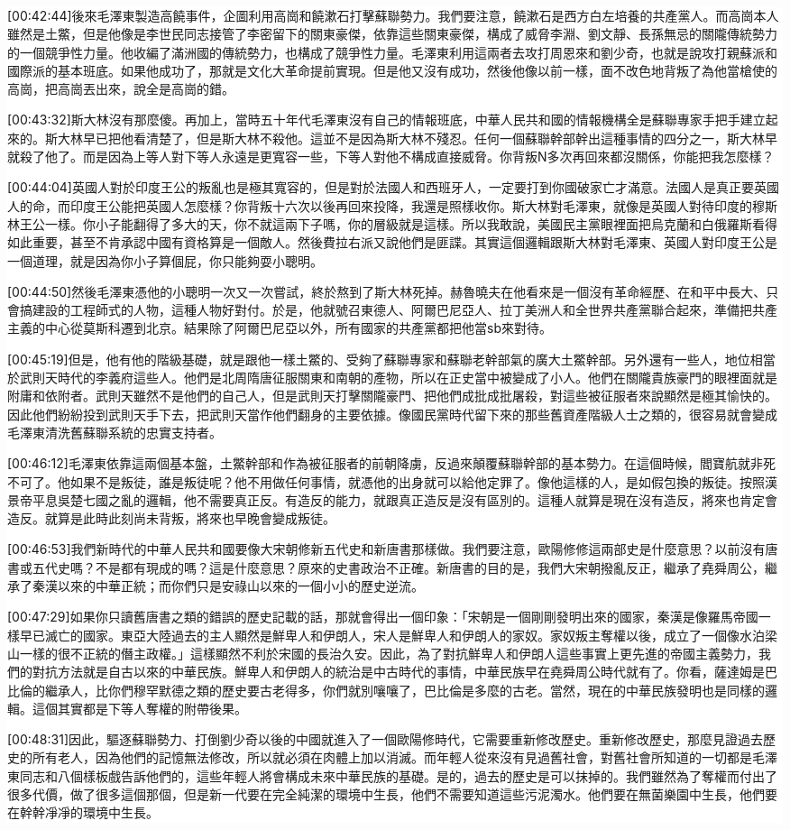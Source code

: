 [00:42:44]後來毛澤東製造高饒事件，企圖利用高崗和饒漱石打擊蘇聯勢力。我們要注意，饒漱石是西方白左培養的共產黨人。而高崗本人雖然是土鱉，但是他像是李世民同志接管了李密留下的關東豪傑，依靠這些關東豪傑，構成了威脅李淵、劉文靜、長孫無忌的關隴傳統勢力的一個競爭性力量。他收編了滿洲國的傳統勢力，也構成了競爭性力量。毛澤東利用這兩者去攻打周恩來和劉少奇，也就是說攻打親蘇派和國際派的基本班底。如果他成功了，那就是文化大革命提前實現。但是他又沒有成功，然後他像以前一樣，面不改色地背叛了為他當槍使的高崗，把高崗丟出來，說全是高崗的錯。



[00:43:32]斯大林沒有那麼傻。再加上，當時五十年代毛澤東沒有自己的情報班底，中華人民共和國的情報機構全是蘇聯專家手把手建立起來的。斯大林早已把他看清楚了，但是斯大林不殺他。這並不是因為斯大林不殘忍。任何一個蘇聯幹部幹出這種事情的四分之一，斯大林早就殺了他了。而是因為上等人對下等人永遠是更寬容一些，下等人對他不構成直接威脅。你背叛N多次再回來都沒關係，你能把我怎麼樣？



[00:44:04]英國人對於印度王公的叛亂也是極其寬容的，但是對於法國人和西班牙人，一定要打到你國破家亡才滿意。法國人是真正要英國人的命，而印度王公能把英國人怎麼樣？你背叛十六次以後再回來投降，我還是照樣收你。斯大林對毛澤東，就像是英國人對待印度的穆斯林王公一樣。你小子能翻得了多大的天，你不就這兩下子嗎，你的層級就是這樣。所以我敢說，美國民主黨眼裡面把烏克蘭和白俄羅斯看得如此重要，甚至不肯承認中國有資格算是一個敵人。然後費拉右派又說他們是匪諜。其實這個邏輯跟斯大林對毛澤東、英國人對印度王公是一個道理，就是因為你小子算個屁，你只能夠耍小聰明。



[00:44:50]然後毛澤東憑他的小聰明一次又一次嘗試，終於熬到了斯大林死掉。赫魯曉夫在他看來是一個沒有革命經歷、在和平中長大、只會搞建設的工程師式的人物，這種人物好對付。於是，他就號召東德人、阿爾巴尼亞人、拉丁美洲人和全世界共產黨聯合起來，準備把共產主義的中心從莫斯科遷到北京。結果除了阿爾巴尼亞以外，所有國家的共產黨都把他當sb來對待。



[00:45:19]但是，他有他的階級基礎，就是跟他一樣土鱉的、受夠了蘇聯專家和蘇聯老幹部氣的廣大土鱉幹部。另外還有一些人，地位相當於武則天時代的李義府這些人。他們是北周隋唐征服關東和南朝的產物，所以在正史當中被變成了小人。他們在關隴貴族豪門的眼裡面就是附庸和依附者。武則天雖然不是他們的自己人，但是武則天打擊關隴豪門、把他們成批成批屠殺，對這些被征服者來說顯然是極其愉快的。因此他們紛紛投到武則天手下去，把武則天當作他們翻身的主要依據。像國民黨時代留下來的那些舊資產階級人士之類的，很容易就會變成毛澤東清洗舊蘇聯系統的忠實支持者。



[00:46:12]毛澤東依靠這兩個基本盤，土鱉幹部和作為被征服者的前朝降虜，反過來顛覆蘇聯幹部的基本勢力。在這個時候，閻寶航就非死不可了。他如果不是叛徒，誰是叛徒呢？他不用做任何事情，就憑他的出身就可以給他定罪了。像他這樣的人，是如假包換的叛徒。按照漢景帝平息吳楚七國之亂的邏輯，他不需要真正反。有造反的能力，就跟真正造反是沒有區別的。這種人就算是現在沒有造反，將來也肯定會造反。就算是此時此刻尚未背叛，將來也早晚會變成叛徒。



[00:46:53]我們新時代的中華人民共和國要像大宋朝修新五代史和新唐書那樣做。我們要注意，歐陽修修這兩部史是什麼意思？以前沒有唐書或五代史嗎？不是都有現成的嗎？這是什麼意思？原來的史書政治不正確。新唐書的目的是，我們大宋朝撥亂反正，繼承了堯舜周公，繼承了秦漢以來的中華正統；而你們只是安祿山以來的一個小小的歷史逆流。



[00:47:29]如果你只讀舊唐書之類的錯誤的歷史記載的話，那就會得出一個印象：「宋朝是一個剛剛發明出來的國家，秦漢是像羅馬帝國一樣早已滅亡的國家。東亞大陸過去的主人顯然是鮮卑人和伊朗人，宋人是鮮卑人和伊朗人的家奴。家奴叛主奪權以後，成立了一個像水泊梁山一樣的很不正統的僭主政權。」這樣顯然不利於宋國的長治久安。因此，為了對抗鮮卑人和伊朗人這些事實上更先進的帝國主義勢力，我們的對抗方法就是自古以來的中華民族。鮮卑人和伊朗人的統治是中古時代的事情，中華民族早在堯舜周公時代就有了。你看，薩達姆是巴比倫的繼承人，比你們穆罕默德之類的歷史要古老得多，你們就別嚷嚷了，巴比倫是多麼的古老。當然，現在的中華民族發明也是同樣的邏輯。這個其實都是下等人奪權的附帶後果。



[00:48:31]因此，驅逐蘇聯勢力、打倒劉少奇以後的中國就進入了一個歐陽修時代，它需要重新修改歷史。重新修改歷史，那麼見證過去歷史的所有老人，因為他們的記憶無法修改，所以就必須在肉體上加以消滅。而年輕人從來沒有見過舊社會，對舊社會所知道的一切都是毛澤東同志和八個樣板戲告訴他們的，這些年輕人將會構成未來中華民族的基礎。是的，過去的歷史是可以抹掉的。我們雖然為了奪權而付出了很多代價，做了很多這個那個，但是新一代要在完全純潔的環境中生長，他們不需要知道這些污泥濁水。他們要在無菌樂園中生長，他們要在幹幹凈凈的環境中生長。





